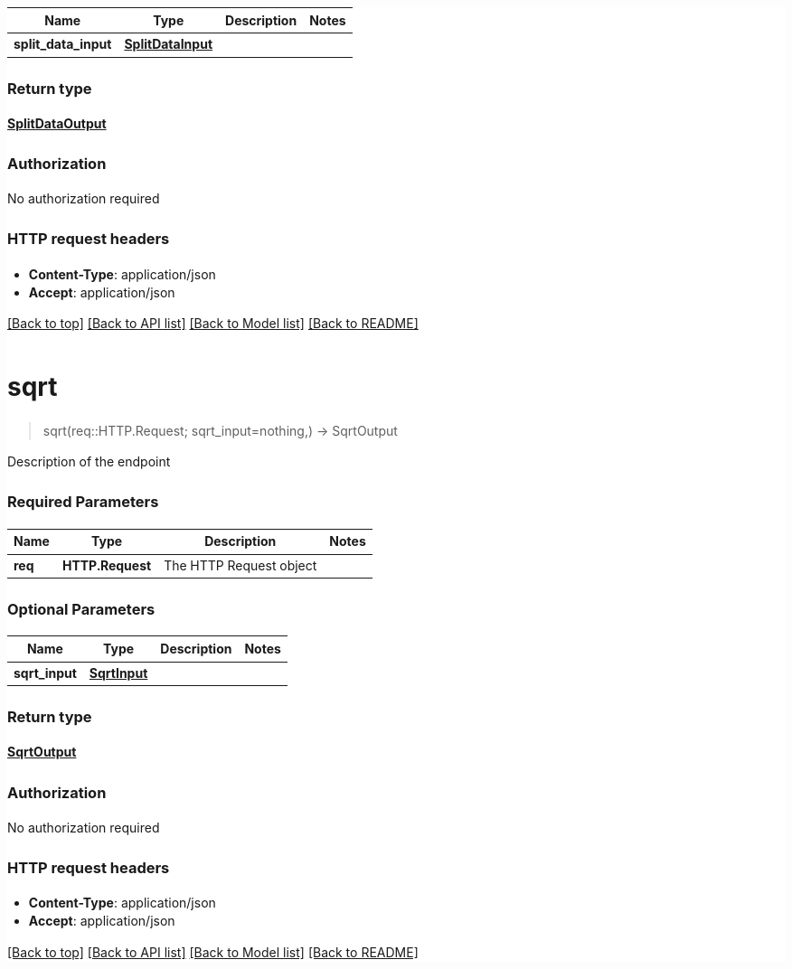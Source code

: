 Name | Type | Description  | Notes
------------- | ------------- | ------------- | -------------
 **split_data_input** | [**SplitDataInput**](SplitDataInput.md)|  | 

### Return type

[**SplitDataOutput**](SplitDataOutput.md)

### Authorization

No authorization required

### HTTP request headers

 - **Content-Type**: application/json
 - **Accept**: application/json

[[Back to top]](#) [[Back to API list]](../README.md#documentation-for-api-endpoints) [[Back to Model list]](../README.md#documentation-for-models) [[Back to README]](../README.md)

# **sqrt**
> sqrt(req::HTTP.Request; sqrt_input=nothing,) -> SqrtOutput



Description of the endpoint

### Required Parameters

Name | Type | Description  | Notes
------------- | ------------- | ------------- | -------------
 **req** | **HTTP.Request** | The HTTP Request object | 

### Optional Parameters

Name | Type | Description  | Notes
------------- | ------------- | ------------- | -------------
 **sqrt_input** | [**SqrtInput**](SqrtInput.md)|  | 

### Return type

[**SqrtOutput**](SqrtOutput.md)

### Authorization

No authorization required

### HTTP request headers

 - **Content-Type**: application/json
 - **Accept**: application/json

[[Back to top]](#) [[Back to API list]](../README.md#documentation-for-api-endpoints) [[Back to Model list]](../README.md#documentation-for-models) [[Back to README]](../README.md)
